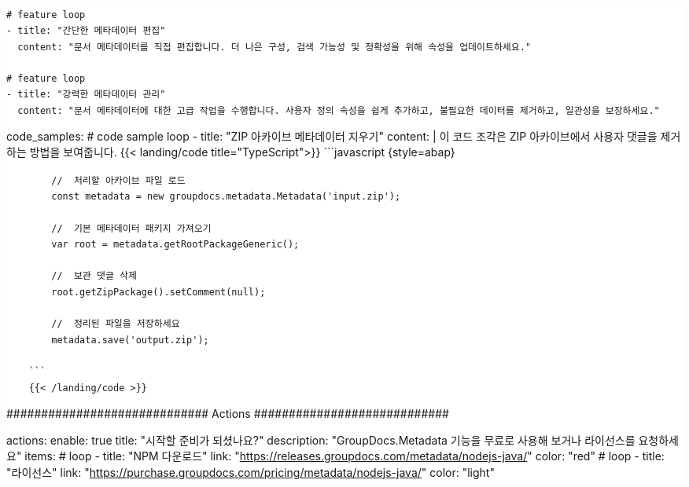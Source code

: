     # feature loop
    - title: "간단한 메타데이터 편집"
      content: "문서 메타데이터를 직접 편집합니다. 더 나은 구성, 검색 가능성 및 정확성을 위해 속성을 업데이트하세요."

    # feature loop
    - title: "강력한 메타데이터 관리"
      content: "문서 메타데이터에 대한 고급 작업을 수행합니다. 사용자 정의 속성을 쉽게 추가하고, 불필요한 데이터를 제거하고, 일관성을 보장하세요."
      
  code_samples:
    # code sample loop
    - title: "ZIP 아카이브 메타데이터 지우기"
      content: |
        이 코드 조각은 ZIP 아카이브에서 사용자 댓글을 제거하는 방법을 보여줍니다.
        {{< landing/code title="TypeScript">}}
        ```javascript {style=abap}
        
            //  처리할 아카이브 파일 로드
            const metadata = new groupdocs.metadata.Metadata('input.zip');

            //  기본 메타데이터 패키지 가져오기
            var root = metadata.getRootPackageGeneric();

            //  보관 댓글 삭제
            root.getZipPackage().setComment(null);

            //  정리된 파일을 저장하세요
            metadata.save('output.zip');

        ```
        {{< /landing/code >}}


############################# Actions ############################

actions:
  enable: true
  title: "시작할 준비가 되셨나요?"
  description: "GroupDocs.Metadata 기능을 무료로 사용해 보거나 라이선스를 요청하세요"
  items:
    #  loop
    - title: "NPM 다운로드"
      link: "https://releases.groupdocs.com/metadata/nodejs-java/"
      color: "red"
        #  loop
    - title: "라이선스"
      link: "https://purchase.groupdocs.com/pricing/metadata/nodejs-java/"
      color: "light"
